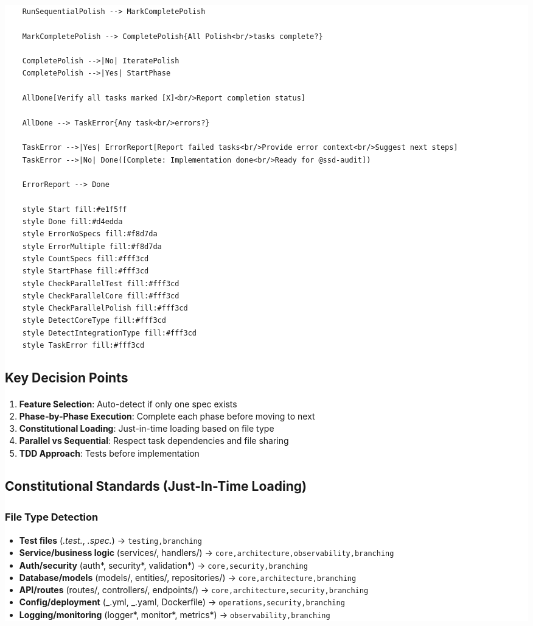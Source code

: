 ```mermaid
    RunSequentialPolish --> MarkCompletePolish

    MarkCompletePolish --> CompletePolish{All Polish<br/>tasks complete?}

    CompletePolish -->|No| IteratePolish
    CompletePolish -->|Yes| StartPhase

    AllDone[Verify all tasks marked [X]<br/>Report completion status]

    AllDone --> TaskError{Any task<br/>errors?}

    TaskError -->|Yes| ErrorReport[Report failed tasks<br/>Provide error context<br/>Suggest next steps]
    TaskError -->|No| Done([Complete: Implementation done<br/>Ready for @ssd-audit])

    ErrorReport --> Done

    style Start fill:#e1f5ff
    style Done fill:#d4edda
    style ErrorNoSpecs fill:#f8d7da
    style ErrorMultiple fill:#f8d7da
    style CountSpecs fill:#fff3cd
    style StartPhase fill:#fff3cd
    style CheckParallelTest fill:#fff3cd
    style CheckParallelCore fill:#fff3cd
    style CheckParallelPolish fill:#fff3cd
    style DetectCoreType fill:#fff3cd
    style DetectIntegrationType fill:#fff3cd
    style TaskError fill:#fff3cd
```

## Key Decision Points

1. **Feature Selection**: Auto-detect if only one spec exists
2. **Phase-by-Phase Execution**: Complete each phase before moving to next
3. **Constitutional Loading**: Just-in-time loading based on file type
4. **Parallel vs Sequential**: Respect task dependencies and file sharing
5. **TDD Approach**: Tests before implementation

## Constitutional Standards (Just-In-Time Loading)

### File Type Detection

- **Test files** (_.test._, _.spec._) → `testing,branching`
- **Service/business logic** (services/, handlers/) → `core,architecture,observability,branching`
- **Auth/security** (auth*, security*, validation\*) → `core,security,branching`
- **Database/models** (models/, entities/, repositories/) → `core,architecture,branching`
- **API/routes** (routes/, controllers/, endpoints/) → `core,architecture,security,branching`
- **Config/deployment** (_.yml, _.yaml, Dockerfile) → `operations,security,branching`
- **Logging/monitoring** (logger*, monitor*, metrics\*) → `observability,branching`
